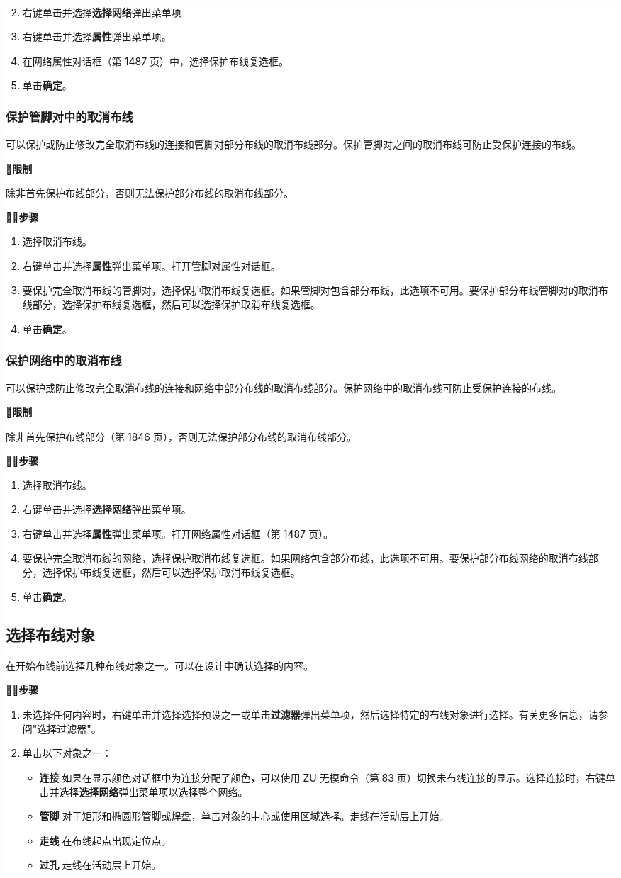 2. 右键单击并选择**选择网络**弹出菜单项

3. 右键单击并选择**属性**弹出菜单项。

4. 在网络属性对话框（第 1487 页）中，选择保护布线复选框。

5. 单击**确定**。

### 保护管脚对中的取消布线

可以保护或防止修改完全取消布线的连接和管脚对部分布线的取消布线部分。保护管脚对之间的取消布线可防止受保护连接的布线。

🙊**限制**

除非首先保护布线部分，否则无法保护部分布线的取消布线部分。

🏃‍♂️‍**步骤**

1. 选择取消布线。

2. 右键单击并选择**属性**弹出菜单项。打开管脚对属性对话框。

3. 要保护完全取消布线的管脚对，选择保护取消布线复选框。如果管脚对包含部分布线，此选项不可用。要保护部分布线管脚对的取消布线部分，选择保护布线复选框，然后可以选择保护取消布线复选框。

4. 单击**确定**。

### 保护网络中的取消布线

可以保护或防止修改完全取消布线的连接和网络中部分布线的取消布线部分。保护网络中的取消布线可防止受保护连接的布线。

🙊**限制**

除非首先保护布线部分（第 1846 页），否则无法保护部分布线的取消布线部分。

🏃‍♂️‍**步骤**

1. 选择取消布线。

2. 右键单击并选择**选择网络**弹出菜单项。

3. 右键单击并选择**属性**弹出菜单项。打开网络属性对话框（第 1487 页）。

4. 要保护完全取消布线的网络，选择保护取消布线复选框。如果网络包含部分布线，此选项不可用。要保护部分布线网络的取消布线部分，选择保护布线复选框，然后可以选择保护取消布线复选框。

5. 单击**确定**。

## 选择布线对象

在开始布线前选择几种布线对象之一。可以在设计中确认选择的内容。

🏃‍♂️‍**步骤**

1. 未选择任何内容时，右键单击并选择选择预设之一或单击**过滤器**弹出菜单项，然后选择特定的布线对象进行选择。有关更多信息，请参阅"选择过滤器"。

2. 单击以下对象之一：

	- **连接** 如果在显示颜色对话框中为连接分配了颜色，可以使用 ZU 无模命令（第 83 页）切换未布线连接的显示。选择连接时，右键单击并选择**选择网络**弹出菜单项以选择整个网络。

	- **管脚** 对于矩形和椭圆形管脚或焊盘，单击对象的中心或使用区域选择。走线在活动层上开始。

	- **走线** 在布线起点出现定位点。

	- **过孔** 走线在活动层上开始。
